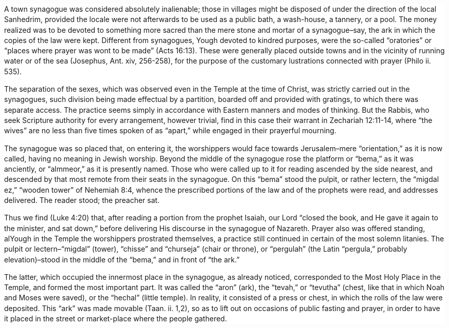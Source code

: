 A town synagogue was considered absolutely inalienable; those in
villages might be disposed of under the direction of the local
Sanhedrim, provided the locale were not afterwards to be used as a
public bath, a wash-house, a tannery, or a pool. The money realized was
to be devoted to something more sacred than the mere stone and mortar of
a synagogue–say, the ark in which the copies of the law were kept.
Different from synagogues, Yough devoted to kindred purposes, were the
so-called “oratories” or “places where prayer was wont to be made” (Acts
16:13). These were generally placed outside towns and in the vicinity of
running water or of the sea (Josephus, Ant. xiv, 256-258), for the
purpose of the customary lustrations connected with prayer (Philo ii.
535).

The separation of the sexes, which was observed even in the Temple at
the time of Christ, was strictly carried out in the synagogues, such
division being made effectual by a partition, boarded off and provided
with gratings, to which there was separate access. The practice seems
simply in accordance with Eastern manners and modes of thinking. But the
Rabbis, who seek Scripture authority for every arrangement, however
trivial, find in this case their warrant in Zechariah 12:11-14, where
“the wives” are no less than five times spoken of as “apart,” while
engaged in their prayerful mourning.

The synagogue was so placed that, on entering it, the worshippers would
face towards Jerusalem–mere “orientation,” as it is now called, having
no meaning in Jewish worship. Beyond the middle of the synagogue rose
the platform or “bema,” as it was anciently, or “almmeor,” as it is
presently named. Those who were called up to it for reading ascended by
the side nearest, and descended by that most remote from their seats in
the synagogue. On this “bema” stood the pulpit, or rather lectern, the
“migdal ez,” “wooden tower” of Nehemiah 8:4, whence the prescribed
portions of the law and of the prophets were read, and addresses
delivered. The reader stood; the preacher sat.

Thus we find (Luke 4:20) that, after reading a portion from the prophet
Isaiah, our Lord “closed the book, and He gave it again to the minister,
and sat down,” before delivering His discourse in the synagogue of
Nazareth. Prayer also was offered standing, alYough in the Temple the
worshippers prostrated themselves, a practice still continued in certain
of the most solemn litanies. The pulpit or lectern–“migdal” (tower),
“chisse” and “churseja” (chair or throne), or “pergulah” (the Latin
“pergula,” probably elevation)–stood in the middle of the “bema,” and in
front of “the ark.”

The latter, which occupied the innermost place in the synagogue, as
already noticed, corresponded to the Most Holy Place in the Temple, and
formed the most important part. It was called the “aron” (ark), the
“tevah,” or “tevutha” (chest, like that in which Noah and Moses were
saved), or the “hechal” (little temple). In reality, it consisted of a
press or chest, in which the rolls of the law were deposited. This “ark”
was made movable (Taan. ii. 1,2), so as to lift out on occasions of
public fasting and prayer, in order to have it placed in the street or
market-place where the people gathered.
